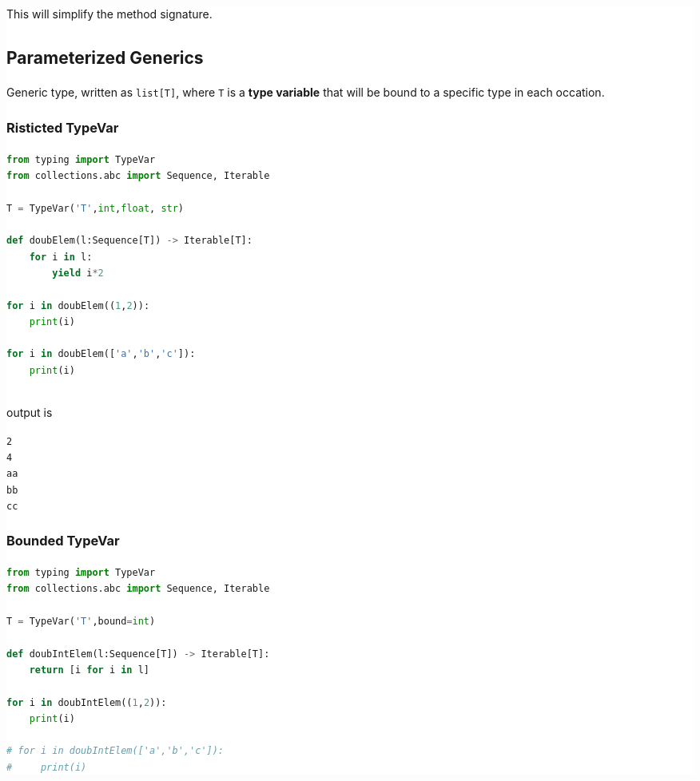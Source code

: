 This will simplify the method signature.

## Parameterized Generics

Generic type, written as `list[T]`, where `T` is a **type variable** that will be bound to a specific type in each occation.

### Risticted TypeVar

```python
from typing import TypeVar
from collections.abc import Sequence, Iterable

T = TypeVar('T',int,float, str)

def doubElem(l:Sequence[T]) -> Iterable[T]:
    for i in l:
        yield i*2

for i in doubElem((1,2)):
    print(i)  

for i in doubElem(['a','b','c']):
    print(i)
  
```

output is

```
2
4
aa
bb
cc
```

### Bounded TypeVar

```python
from typing import TypeVar
from collections.abc import Sequence, Iterable

T = TypeVar('T',bound=int)

def doubIntElem(l:Sequence[T]) -> Iterable[T]:
    return [i for i in l]

for i in doubIntElem((1,2)):
    print(i)  

# for i in doubIntElem(['a','b','c']):
#     print(i)  
```


[fluent]: https://www.oreilly.com/library/view/fluent-python-2nd/9781492056348 "Fluent Python 2nd Edition"
[^1]: [higher-order function](https://learning.oreilly.com/library/view/fluent-python-2nd/9781492056348/ch07.html#idm46582448567408)
[^2]: [Primer on Python Decorators](https://realpython.com/primer-on-python-decorators/#decorators-with-arguments)
[^3]: [Python Concurrency with asyncio, Video Edition](https://learning.oreilly.com/videos/python-concurrency-with/9781617298660VE/)